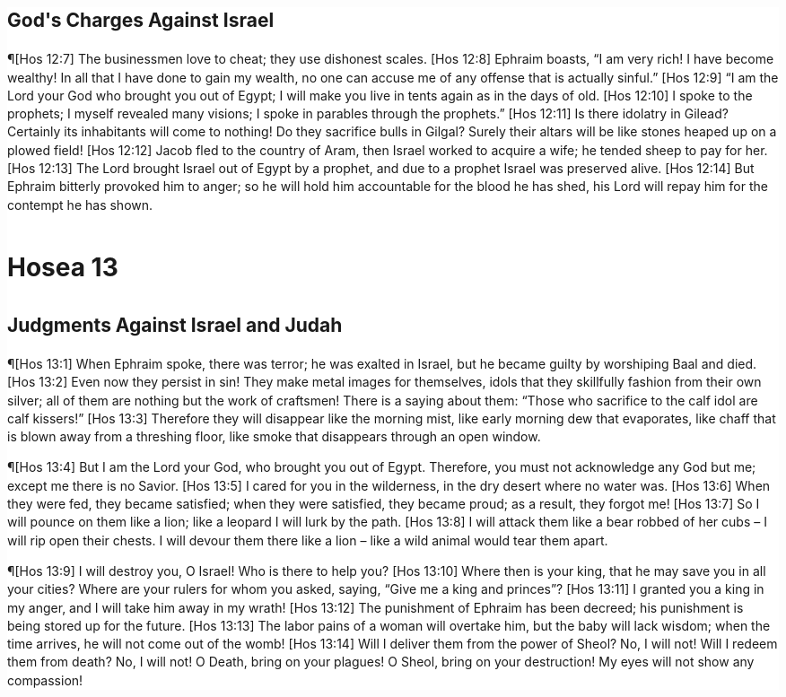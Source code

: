 ## God's Charges Against Israel
¶[Hos 12:7] The businessmen love to cheat; they use dishonest scales.
[Hos 12:8] Ephraim boasts, “I am very rich! I have become wealthy! In all that I have done to gain my wealth, no one can accuse me of any offense that is actually sinful.”
[Hos 12:9] “I am the Lord your God who brought you out of Egypt; I will make you live in tents again as in the days of old.
[Hos 12:10] I spoke to the prophets; I myself revealed many visions; I spoke in parables through the prophets.”
[Hos 12:11] Is there idolatry in Gilead? Certainly its inhabitants will come to nothing! Do they sacrifice bulls in Gilgal? Surely their altars will be like stones heaped up on a plowed field!
[Hos 12:12] Jacob fled to the country of Aram, then Israel worked to acquire a wife; he tended sheep to pay for her.
[Hos 12:13] The Lord brought Israel out of Egypt by a prophet, and due to a prophet Israel was preserved alive.
[Hos 12:14] But Ephraim bitterly provoked him to anger; so he will hold him accountable for the blood he has shed, his Lord will repay him for the contempt he has shown.


# Hosea 13

## Judgments Against Israel and Judah
¶[Hos 13:1] When Ephraim spoke, there was terror; he was exalted in Israel, but he became guilty by worshiping Baal and died.
[Hos 13:2] Even now they persist in sin! They make metal images for themselves, idols that they skillfully fashion from their own silver; all of them are nothing but the work of craftsmen! There is a saying about them: “Those who sacrifice to the calf idol are calf kissers!”
[Hos 13:3] Therefore they will disappear like the morning mist, like early morning dew that evaporates, like chaff that is blown away from a threshing floor, like smoke that disappears through an open window.

¶[Hos 13:4] But I am the Lord your God, who brought you out of Egypt. Therefore, you must not acknowledge any God but me; except me there is no Savior.
[Hos 13:5] I cared for you in the wilderness, in the dry desert where no water was.
[Hos 13:6] When they were fed, they became satisfied; when they were satisfied, they became proud; as a result, they forgot me!
[Hos 13:7] So I will pounce on them like a lion; like a leopard I will lurk by the path.
[Hos 13:8] I will attack them like a bear robbed of her cubs – I will rip open their chests. I will devour them there like a lion – like a wild animal would tear them apart.

¶[Hos 13:9] I will destroy you, O Israel! Who is there to help you?
[Hos 13:10] Where then is your king, that he may save you in all your cities? Where are your rulers for whom you asked, saying, “Give me a king and princes”?
[Hos 13:11] I granted you a king in my anger, and I will take him away in my wrath!
[Hos 13:12] The punishment of Ephraim has been decreed; his punishment is being stored up for the future.
[Hos 13:13] The labor pains of a woman will overtake him, but the baby will lack wisdom; when the time arrives, he will not come out of the womb!
[Hos 13:14] Will I deliver them from the power of Sheol? No, I will not! Will I redeem them from death? No, I will not! O Death, bring on your plagues! O Sheol, bring on your destruction! My eyes will not show any compassion!
